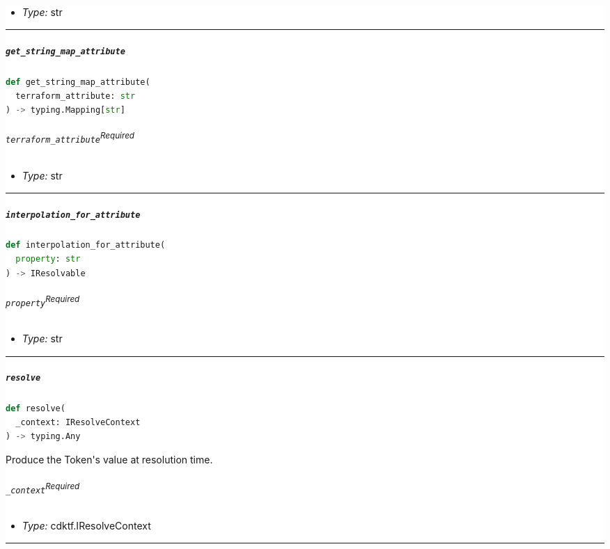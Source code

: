 - *Type:* str

---

##### `get_string_map_attribute` <a name="get_string_map_attribute" id="@ithings/cdktf-provider-openstack.dataOpenstackKeymanagerContainerV1.DataOpenstackKeymanagerContainerV1AclReadOutputReference.getStringMapAttribute"></a>

```python
def get_string_map_attribute(
  terraform_attribute: str
) -> typing.Mapping[str]
```

###### `terraform_attribute`<sup>Required</sup> <a name="terraform_attribute" id="@ithings/cdktf-provider-openstack.dataOpenstackKeymanagerContainerV1.DataOpenstackKeymanagerContainerV1AclReadOutputReference.getStringMapAttribute.parameter.terraformAttribute"></a>

- *Type:* str

---

##### `interpolation_for_attribute` <a name="interpolation_for_attribute" id="@ithings/cdktf-provider-openstack.dataOpenstackKeymanagerContainerV1.DataOpenstackKeymanagerContainerV1AclReadOutputReference.interpolationForAttribute"></a>

```python
def interpolation_for_attribute(
  property: str
) -> IResolvable
```

###### `property`<sup>Required</sup> <a name="property" id="@ithings/cdktf-provider-openstack.dataOpenstackKeymanagerContainerV1.DataOpenstackKeymanagerContainerV1AclReadOutputReference.interpolationForAttribute.parameter.property"></a>

- *Type:* str

---

##### `resolve` <a name="resolve" id="@ithings/cdktf-provider-openstack.dataOpenstackKeymanagerContainerV1.DataOpenstackKeymanagerContainerV1AclReadOutputReference.resolve"></a>

```python
def resolve(
  _context: IResolveContext
) -> typing.Any
```

Produce the Token's value at resolution time.

###### `_context`<sup>Required</sup> <a name="_context" id="@ithings/cdktf-provider-openstack.dataOpenstackKeymanagerContainerV1.DataOpenstackKeymanagerContainerV1AclReadOutputReference.resolve.parameter._context"></a>

- *Type:* cdktf.IResolveContext

---

